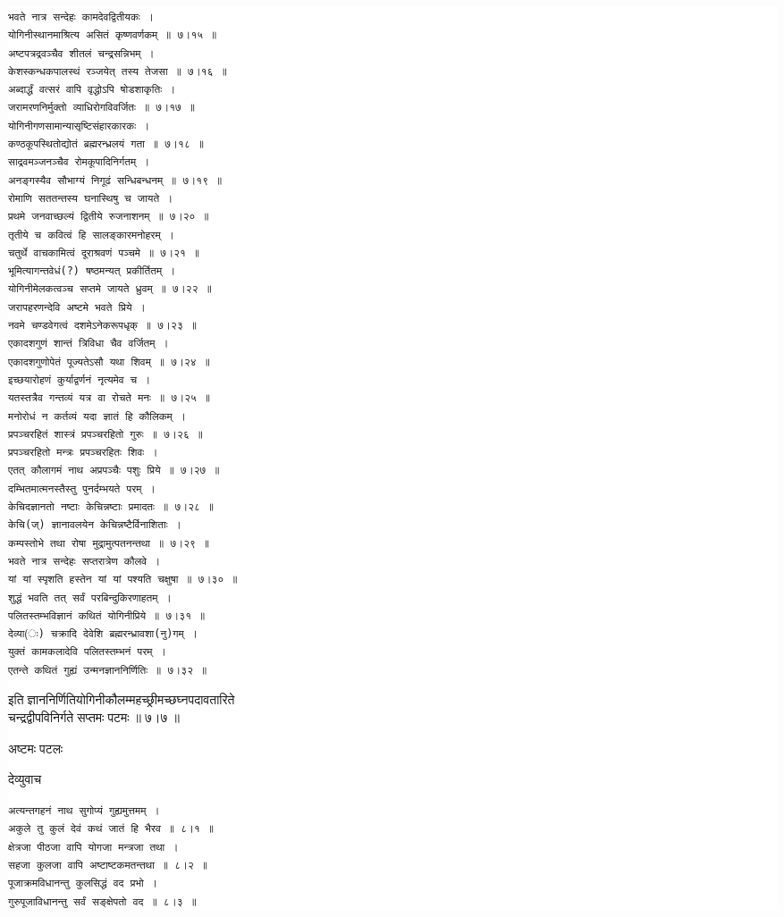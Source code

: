 	भवते नात्र सन्देहः कामदेवद्वितीयकः ।  
	योगिनीस्थानमाश्रित्य असितं कृष्णवर्णकम् ॥ ७।१५ ॥  
	अष्टपत्रद्रवञ्चैव शीतलं चन्द्रसन्निभम् ।  
	केशस्कन्धकपालस्थं रञ्जयेत् तस्य तेजसा ॥ ७।१६ ॥  
	अब्दार्द्धं वत्सरं वापि वृद्धोऽपि षोडशाकृतिः ।  
	जरामरणनिर्मुक्तो व्याधिरोगविवर्जितः ॥ ७।१७ ॥  
	योगिनीगणसामान्यासृष्टिसंहारकारकः ।  
	कण्ठकूपस्थितोद्योतं ब्रह्मरन्ध्रलयं गता ॥ ७।१८ ॥  
	साद्रवमञ्जनञ्चैव रोमकूपादिनिर्गतम् ।  
	अनङ्गस्यैव सौभाग्यं निगूढं सन्धिबन्धनम् ॥ ७।१९ ॥  
	रोमाणि सततन्तस्य घनास्थिषु च जायते ।  
	प्रथमे जनवाच्छल्यं द्वितीये रुजनाशनम् ॥ ७।२० ॥  
	तृतीये च कवित्वं हि सालङ्कारमनोहरम् ।  
	चतुर्थे वाचकामित्वं दूराश्रवणं पञ्चमे ॥ ७।२१ ॥  
	भूमित्यागन्तवेधं(?) षष्ठमन्यत् प्रकीर्तितम् ।  
	योगिनीमेलकत्वञ्च सप्तमे जायते ध्रुवम् ॥ ७।२२ ॥  
	जरापहरणन्देवि अष्टमे भवते प्रिये ।  
	नवमे चण्डवेगत्वं दशमेऽनेकरूपधृक् ॥ ७।२३ ॥  
	एकादशगुणं शान्तं त्रिविधा चैव वर्जितम् ।  
	एकादशगुणोपेतं पूज्यतेऽसौ यथा शिवम् ॥ ७।२४ ॥  
	इच्छयारोहणं कुर्याद्वर्णनं नृत्यमेव च ।  
	यतस्तत्रैव गन्तव्यं यत्र वा रोचते मनः ॥ ७।२५ ॥  
	मनोरोधं न कर्तव्यं यदा ज्ञातं हि कौलिकम् ।  
	प्रपञ्चरहितं शास्त्रं प्रपञ्चरहितो गुरुः ॥ ७।२६ ॥  
	प्रपञ्चरहितो मन्त्रः प्रपञ्चरहितः शिवः ।  
	एतत् कौलागमं नाथ अप्रपञ्चैः पशुः प्रिये ॥ ७।२७ ॥  
	दम्भितमात्मनस्तैस्तु पुनर्दम्भयते परम् ।  
	केचिदज्ञानतो नष्टाः केचिन्नष्टाः प्रमादतः ॥ ७।२८ ॥  
	केचि(ज्) ज्ञानावलयेन केचिन्नष्टैर्विनाशिताः ।  
	कम्पस्तोभे तथा रोषा मुद्रामुत्पतनन्तथा ॥ ७।२९ ॥  
	भवते नात्र सन्देहः सप्तरात्रेण कौलवे ।  
	यां यां स्पृशति हस्तेन यां यां पश्यति चक्षुषा ॥ ७।३० ॥  
	शुद्धं भवति तत् सर्वं परबिन्दुकिरणाहतम् ।  
	पलितस्तम्भविज्ञानं कथितं योगिनीप्रिये ॥ ७।३१ ॥  
	देव्या(ः) चक्रादि देवेशि ब्रह्मरन्ध्रावशा(नु)गम् ।  
	युक्तं कामकलादेवि पलितस्तम्भनं परम् ।  
	एतन्ते कथितं गुह्यं उन्मनज्ञाननिर्णितिः ॥ ७।३२ ॥  
  
इति ज्ञाननिर्णितियोगिनीकौलम्महच्छ्रीमच्छघ्नपदावतारिते   
चन्द्रद्वीपविनिर्गते सप्तमः पटमः ॥ ७।७ ॥  
  
  
  
  
अष्टमः पटलः  
  
देव्युवाच   
  
	अत्यन्तगहनं नाथ सुगोप्यं गुह्यमुत्तमम् ।  
	अकुले तु कुलं देवं कथं जातं हि भैरव ॥ ८।१ ॥  
	क्षेत्रजा पीठजा वापि योगजा मन्त्रजा तथा ।  
	सहजा कुलजा वापि अष्टाष्टकमतन्तथा ॥ ८।२ ॥  
	पूजाक्रमविधानन्तु कुलसिद्धं वद प्रभो ।  
	गुरुपूजाविधानन्तु सर्वं सङ्क्षेपतो वद ॥ ८।३ ॥  
  